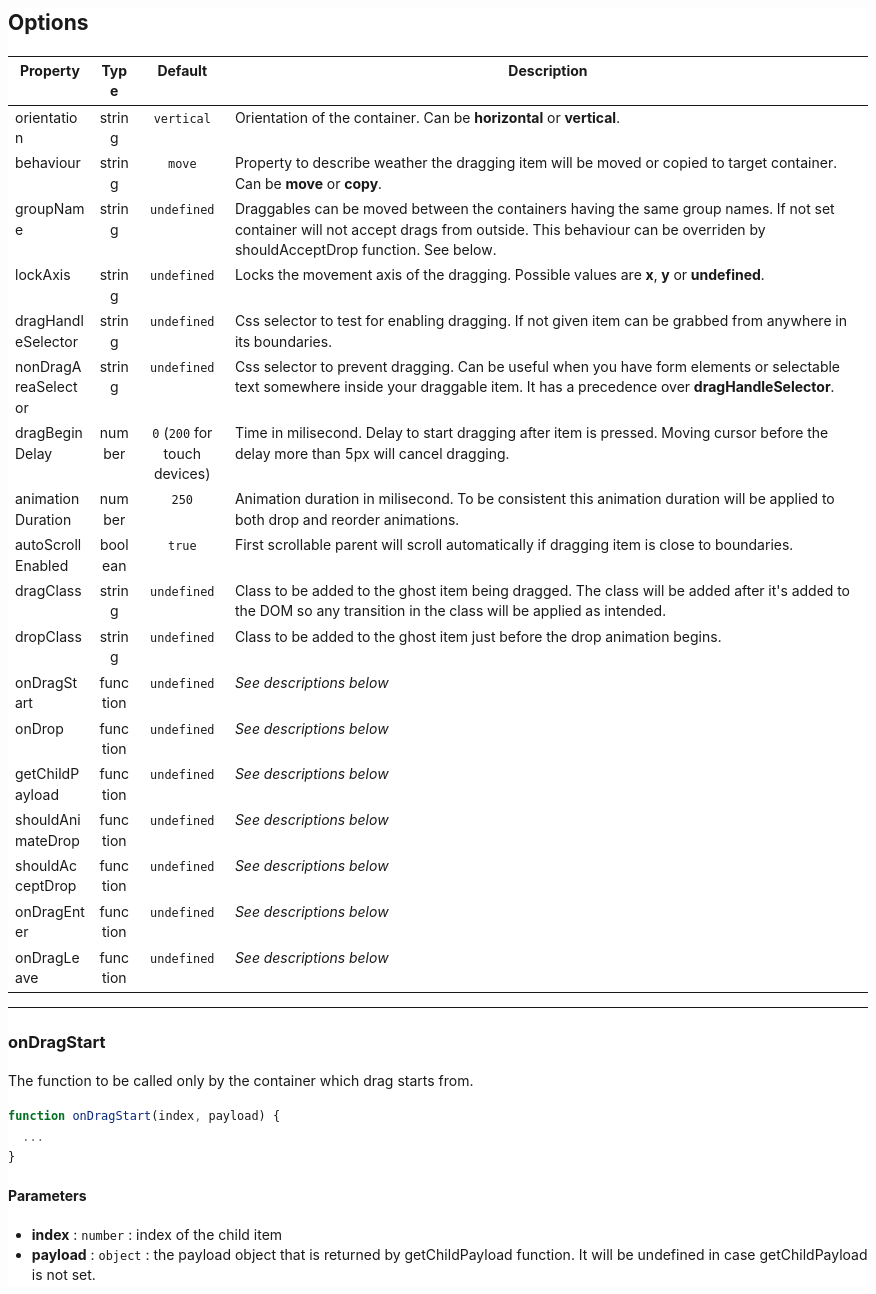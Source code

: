 
## Options

| Property | Type | Default | Description |
|-|:-:|:-:|-|
| orientation |string|`vertical` | Orientation of the container. Can be **horizontal** or **vertical**.|
|behaviour|string|`move`| Property to describe weather the dragging item will be moved or copied to target container. Can be **move** or **copy**.|
|groupName|string|`undefined`|Draggables can be moved between the containers having the same group names. If not set container will not accept drags from outside. This behaviour can be overriden by shouldAcceptDrop function. See below.
|lockAxis|string|`undefined`|Locks the movement axis of the dragging. Possible values are **x**, **y** or **undefined**.
|dragHandleSelector|string|`undefined`|Css selector to test for enabling dragging. If not given item can be grabbed from anywhere in its boundaries.|
|nonDragAreaSelector|string|`undefined`|Css selector to prevent dragging. Can be useful when you have form elements or selectable text somewhere inside your draggable item. It has a precedence over **dragHandleSelector**.|
|dragBeginDelay|number| `0` (`200` for touch devices)|Time in milisecond. Delay to start dragging after item is pressed. Moving cursor before the delay more than 5px will cancel dragging.
|animationDuration|number|`250`|Animation duration in milisecond. To be consistent this animation duration will be applied to both drop and reorder animations.|
|autoScrollEnabled|boolean|`true`|First scrollable parent will scroll automatically if dragging item is close to boundaries.
|dragClass|string|`undefined`|Class to be added to the ghost item being dragged. The class will be added after it's added to the DOM so any transition in the class will be applied as intended.
|dropClass|string|`undefined`|Class to be added to the ghost item just before the drop animation begins.|
|onDragStart|function|`undefined`|*See descriptions below*|
|onDrop|function|`undefined`|*See descriptions below*|
|getChildPayload|function|`undefined`|*See descriptions below*|
|shouldAnimateDrop|function|`undefined`|*See descriptions below*|
|shouldAcceptDrop|function|`undefined`|*See descriptions below*|
|onDragEnter|function|`undefined`|*See descriptions below*|
|onDragLeave|function|`undefined`|*See descriptions below*|

---

### onDragStart

The function to be called only by the container which drag starts from.
```js
function onDragStart(index, payload) {
  ...
}
```
#### Parameters
- **index** : `number` : index of the child item
- **payload** : `object` : the payload object that is returned by getChildPayload function. It will be undefined in case getChildPayload is not set.
